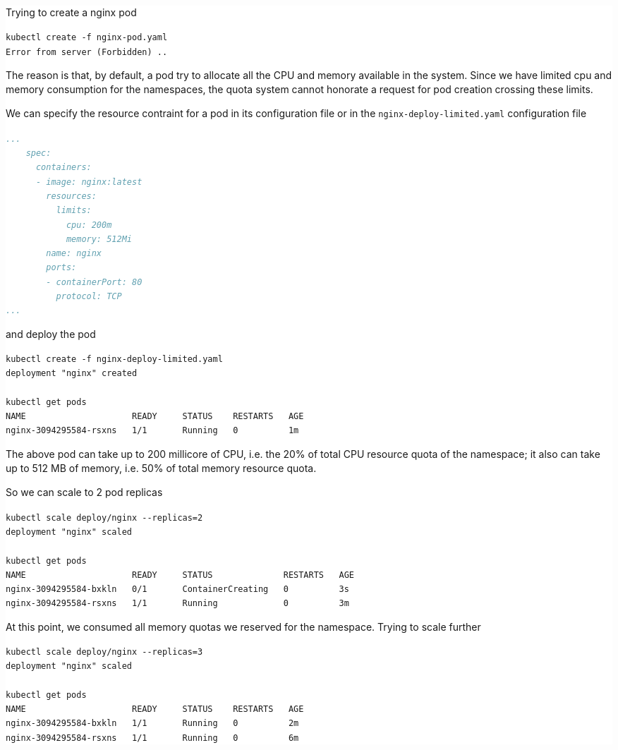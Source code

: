 Trying to create a nginx pod

    kubectl create -f nginx-pod.yaml
    Error from server (Forbidden) ..

The reason is that, by default, a pod try to allocate all the CPU and memory available in the system. Since we have limited cpu and memory consumption for the namespaces, the quota system cannot honorate a request for pod creation crossing these limits.

We can specify the resource contraint for a pod in its configuration file or in the ``nginx-deploy-limited.yaml`` configuration file
```yaml
...
    spec:
      containers:
      - image: nginx:latest
        resources:
          limits:
            cpu: 200m
            memory: 512Mi
        name: nginx
        ports:
        - containerPort: 80
          protocol: TCP
...
```

and deploy the pod

    kubectl create -f nginx-deploy-limited.yaml
    deployment "nginx" created

    kubectl get pods
    NAME                     READY     STATUS    RESTARTS   AGE
    nginx-3094295584-rsxns   1/1       Running   0          1m

The above pod can take up to 200 millicore of CPU, i.e. the 20% of total CPU resource quota of the namespace; it also can take up to 512 MB of memory, i.e. 50% of total memory resource quota.

So we can scale to 2 pod replicas

    kubectl scale deploy/nginx --replicas=2
    deployment "nginx" scaled

    kubectl get pods
    NAME                     READY     STATUS              RESTARTS   AGE
    nginx-3094295584-bxkln   0/1       ContainerCreating   0          3s
    nginx-3094295584-rsxns   1/1       Running             0          3m

At this point, we consumed all memory quotas we reserved for the namespace. Trying to scale further

    kubectl scale deploy/nginx --replicas=3
    deployment "nginx" scaled

    kubectl get pods
    NAME                     READY     STATUS    RESTARTS   AGE
    nginx-3094295584-bxkln   1/1       Running   0          2m
    nginx-3094295584-rsxns   1/1       Running   0          6m
